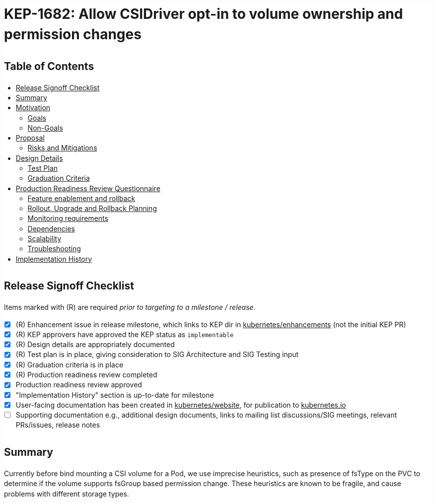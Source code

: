 # KEP-1682: Allow CSIDriver opt-in to volume ownership and permission changes

## Table of Contents


- [Release Signoff Checklist](#release-signoff-checklist)
- [Summary](#summary)
- [Motivation](#motivation)
  - [Goals](#goals)
  - [Non-Goals](#non-goals)
- [Proposal](#proposal)
  - [Risks and Mitigations](#risks-and-mitigations)
- [Design Details](#design-details)
  - [Test Plan](#test-plan)
  - [Graduation Criteria](#graduation-criteria)
- [Production Readiness Review Questionnaire](#production-readiness-review-questionnaire)
  - [Feature enablement and rollback](#feature-enablement-and-rollback)
  - [Rollout, Upgrade and Rollback Planning](#rollout-upgrade-and-rollback-planning)
  - [Monitoring requirements](#monitoring-requirements)
  - [Dependencies](#dependencies)
  - [Scalability](#scalability)
  - [Troubleshooting](#troubleshooting)
- [Implementation History](#implementation-history) 


## Release Signoff Checklist

Items marked with (R) are required *prior to targeting to a milestone / release*.

- [x] (R) Enhancement issue in release milestone, which links to KEP dir in [kubernetes/enhancements] (not the initial KEP PR)
- [x] (R) KEP approvers have approved the KEP status as `implementable`
- [x] (R) Design details are appropriately documented
- [x] (R) Test plan is in place, giving consideration to SIG Architecture and SIG Testing input
- [x] (R) Graduation criteria is in place
- [x] (R) Production readiness review completed
- [x] Production readiness review approved
- [x] "Implementation History" section is up-to-date for milestone
- [x] User-facing documentation has been created in [kubernetes/website], for publication to [kubernetes.io]
- [ ] Supporting documentation e.g., additional design documents, links to mailing list discussions/SIG meetings, relevant PRs/issues, release notes

[kubernetes.io]: https://kubernetes.io/
[kubernetes/enhancements]: https://git.k8s.io/enhancements
[kubernetes/kubernetes]: https://git.k8s.io/kubernetes
[kubernetes/website]: https://git.k8s.io/website


## Summary

Currently before bind mounting a CSI volume for a Pod, we use imprecise heuristics,
such as presence of fsType on the PVC to determine if the volume supports fsGroup based
permission change. These heuristics are known to be fragile, and cause problems with different
storage types.


[issues]: https://github.com/kubernetes/enhancements/issues/1682